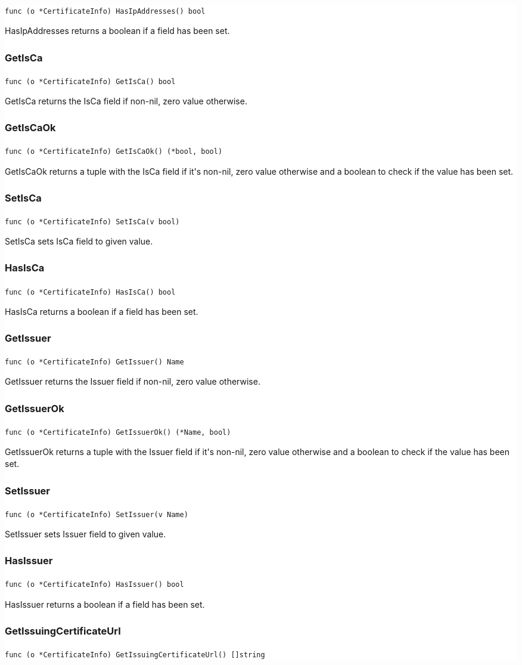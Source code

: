 `func (o *CertificateInfo) HasIpAddresses() bool`

HasIpAddresses returns a boolean if a field has been set.

### GetIsCa

`func (o *CertificateInfo) GetIsCa() bool`

GetIsCa returns the IsCa field if non-nil, zero value otherwise.

### GetIsCaOk

`func (o *CertificateInfo) GetIsCaOk() (*bool, bool)`

GetIsCaOk returns a tuple with the IsCa field if it's non-nil, zero value otherwise
and a boolean to check if the value has been set.

### SetIsCa

`func (o *CertificateInfo) SetIsCa(v bool)`

SetIsCa sets IsCa field to given value.

### HasIsCa

`func (o *CertificateInfo) HasIsCa() bool`

HasIsCa returns a boolean if a field has been set.

### GetIssuer

`func (o *CertificateInfo) GetIssuer() Name`

GetIssuer returns the Issuer field if non-nil, zero value otherwise.

### GetIssuerOk

`func (o *CertificateInfo) GetIssuerOk() (*Name, bool)`

GetIssuerOk returns a tuple with the Issuer field if it's non-nil, zero value otherwise
and a boolean to check if the value has been set.

### SetIssuer

`func (o *CertificateInfo) SetIssuer(v Name)`

SetIssuer sets Issuer field to given value.

### HasIssuer

`func (o *CertificateInfo) HasIssuer() bool`

HasIssuer returns a boolean if a field has been set.

### GetIssuingCertificateUrl

`func (o *CertificateInfo) GetIssuingCertificateUrl() []string`
